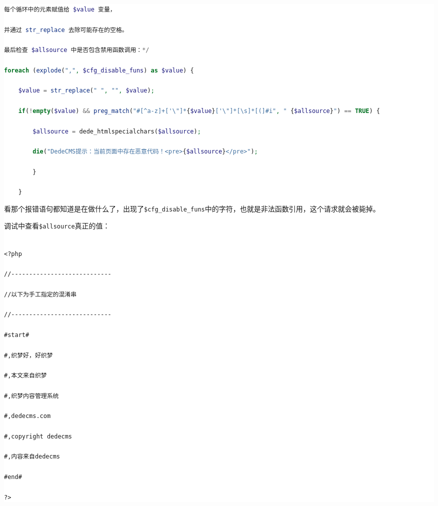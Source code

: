 ```php
每个循环中的元素赋值给 $value 变量，

并通过 str_replace 去除可能存在的空格。

最后检查 $allsource 中是否包含禁用函数调用：*/

foreach (explode(",", $cfg_disable_funs) as $value) {

    $value = str_replace(" ", "", $value);

    if(!empty($value) && preg_match("#[^a-z]+['\"]*{$value}['\"]*[\s]*[(]#i", " {$allsource}") == TRUE) {

        $allsource = dede_htmlspecialchars($allsource);

        die("DedeCMS提示：当前页面中存在恶意代码！<pre>{$allsource}</pre>");

        }

    }

```

  

看那个报错语句都知道是在做什么了，出现了`$cfg_disable_funs`中的字符，也就是非法函数引用，这个请求就会被毙掉。

  
  

调试中查看`$allsource`真正的值：

  

```txt

<?php

//----------------------------

//以下为手工指定的混淆串

//----------------------------

#start#

#,织梦好，好织梦

#,本文来自织梦

#,织梦内容管理系统

#,dedecms.com

#,copyright dedecms

#,内容来自dedecms

#end#

?>

```
